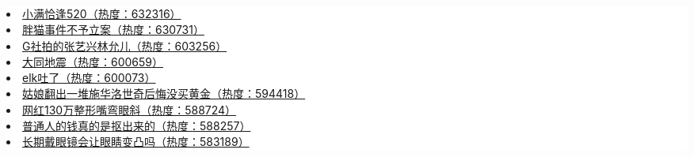 <li>
<a href="https://s.weibo.com/weibo?q=%23%E5%B0%8F%E6%BB%A1%E6%81%B0%E9%80%A2520%23" target="weibo">
小满恰逢520（热度：632316）
</a>
</li>

<li>
<a href="https://s.weibo.com/weibo?q=%23%E8%83%96%E7%8C%AB%E4%BA%8B%E4%BB%B6%E4%B8%8D%E4%BA%88%E7%AB%8B%E6%A1%88%23" target="weibo">
胖猫事件不予立案（热度：630731）
</a>
</li>

<li>
<a href="https://s.weibo.com/weibo?q=%23G%E7%A4%BE%E6%8B%8D%E7%9A%84%E5%BC%A0%E8%89%BA%E5%85%B4%E6%9E%97%E5%85%81%E5%84%BF%23" target="weibo">
G社拍的张艺兴林允儿（热度：603256）
</a>
</li>

<li>
<a href="https://s.weibo.com/weibo?q=%23%E5%A4%A7%E5%90%8C%E5%9C%B0%E9%9C%87%23" target="weibo">
大同地震（热度：600659）
</a>
</li>

<li>
<a href="https://s.weibo.com/weibo?q=%23elk%E5%90%90%E4%BA%86%23" target="weibo">
elk吐了（热度：600073）
</a>
</li>

<li>
<a href="https://s.weibo.com/weibo?q=%23%E5%A7%91%E5%A8%98%E7%BF%BB%E5%87%BA%E4%B8%80%E5%A0%86%E6%96%BD%E5%8D%8E%E6%B4%9B%E4%B8%96%E5%A5%87%E5%90%8E%E6%82%94%E6%B2%A1%E4%B9%B0%E9%BB%84%E9%87%91%23" target="weibo">
姑娘翻出一堆施华洛世奇后悔没买黄金（热度：594418）
</a>
</li>

<li>
<a href="https://s.weibo.com/weibo?q=%23%E7%BD%91%E7%BA%A2130%E4%B8%87%E6%95%B4%E5%BD%A2%E5%98%B4%E5%BC%AF%E7%9C%BC%E6%96%9C%23" target="weibo">
网红130万整形嘴弯眼斜（热度：588724）
</a>
</li>

<li>
<a href="https://s.weibo.com/weibo?q=%23%E6%99%AE%E9%80%9A%E4%BA%BA%E7%9A%84%E9%92%B1%E7%9C%9F%E7%9A%84%E6%98%AF%E6%8A%A0%E5%87%BA%E6%9D%A5%E7%9A%84%23" target="weibo">
普通人的钱真的是抠出来的（热度：588257）
</a>
</li>

<li>
<a href="https://s.weibo.com/weibo?q=%23%E9%95%BF%E6%9C%9F%E6%88%B4%E7%9C%BC%E9%95%9C%E4%BC%9A%E8%AE%A9%E7%9C%BC%E7%9D%9B%E5%8F%98%E5%87%B8%E5%90%97%23" target="weibo">
长期戴眼镜会让眼睛变凸吗（热度：583189）
</a>
</li>
